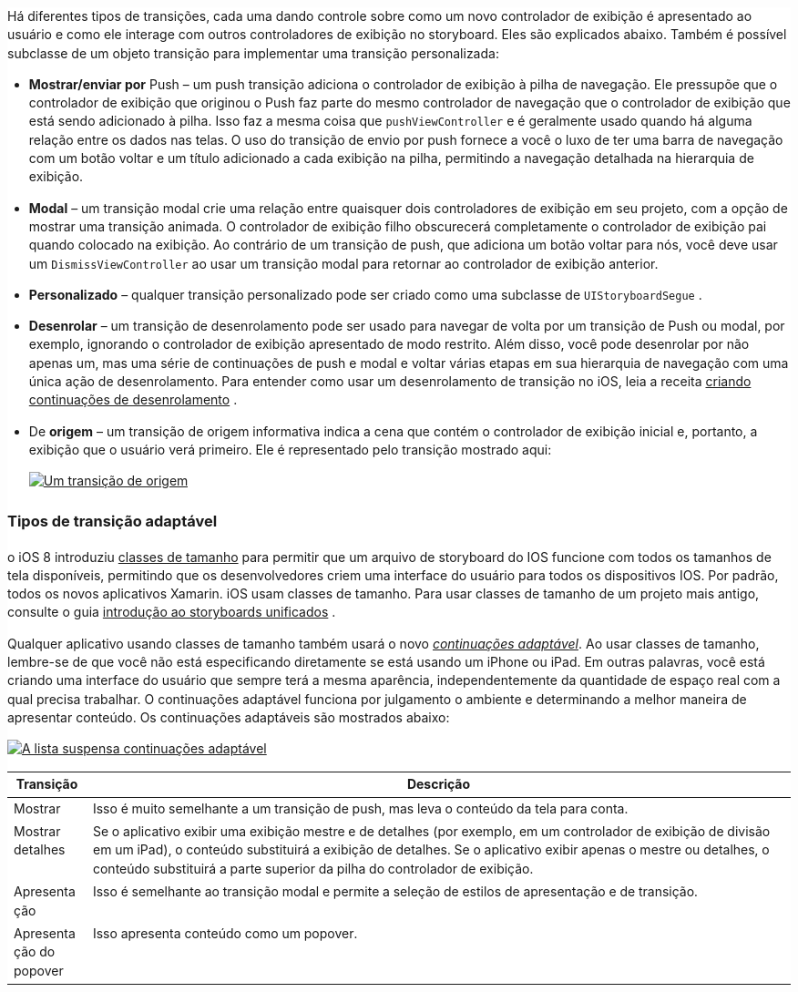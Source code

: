 Há diferentes tipos de transições, cada uma dando controle sobre como um novo controlador de exibição é apresentado ao usuário e como ele interage com outros controladores de exibição no storyboard. Eles são explicados abaixo. Também é possível subclasse de um objeto transição para implementar uma transição personalizada:

- **Mostrar/enviar por** Push – um push transição adiciona o controlador de exibição à pilha de navegação. Ele pressupõe que o controlador de exibição que originou o Push faz parte do mesmo controlador de navegação que o controlador de exibição que está sendo adicionado à pilha. Isso faz a mesma coisa que  `pushViewController` e é geralmente usado quando há alguma relação entre os dados nas telas. O uso do transição de envio por push fornece a você o luxo de ter uma barra de navegação com um botão voltar e um título adicionado a cada exibição na pilha, permitindo a navegação detalhada na hierarquia de exibição.
- **Modal** – um transição modal crie uma relação entre quaisquer dois controladores de exibição em seu projeto, com a opção de mostrar uma transição animada. O controlador de exibição filho obscurecerá completamente o controlador de exibição pai quando colocado na exibição. Ao contrário de um transição de push, que adiciona um botão voltar para nós, você deve usar um `DismissViewController` ao usar um transição modal para retornar ao controlador de exibição anterior.
- **Personalizado** – qualquer transição personalizado pode ser criado como uma subclasse de `UIStoryboardSegue` .
- **Desenrolar** – um transição de desenrolamento pode ser usado para navegar de volta por um transição de Push ou modal, por exemplo, ignorando o controlador de exibição apresentado de modo restrito. Além disso, você pode desenrolar por não apenas um, mas uma série de continuações de push e modal e voltar várias etapas em sua hierarquia de navegação com uma única ação de desenrolamento. Para entender como usar um desenrolamento de transição no iOS, leia a receita  [criando continuações de desenrolamento](https://github.com/xamarin/recipes/tree/master/Recipes/ios/general/storyboard/unwind_segue) .
- De **origem** – um transição de origem informativa indica a cena que contém o controlador de exibição inicial e, portanto, a exibição que o usuário verá primeiro. Ele é representado pelo transição mostrado aqui:

    [![Um transição de origem](images/sourcelesssegue.png)](images/sourcelesssegue.png#lightbox)

### <a name="adaptive-segue-types"></a>Tipos de transição adaptável

 o iOS 8 introduziu [classes de tamanho](../storyboards/unified-storyboards.md#size-classes) para permitir que um arquivo de storyboard do IOS funcione com todos os tamanhos de tela disponíveis, permitindo que os desenvolvedores criem uma interface do usuário para todos os dispositivos IOS. Por padrão, todos os novos aplicativos Xamarin. iOS usam classes de tamanho. Para usar classes de tamanho de um projeto mais antigo, consulte o guia [introdução ao storyboards unificados](~/ios/user-interface/storyboards/unified-storyboards.md) .

Qualquer aplicativo usando classes de tamanho também usará o novo [*continuações adaptável*](unified-storyboards.md). Ao usar classes de tamanho, lembre-se de que você não está especificando diretamente se está usando um iPhone ou iPad. Em outras palavras, você está criando uma interface do usuário que sempre terá a mesma aparência, independentemente da quantidade de espaço real com a qual precisa trabalhar. O continuações adaptável funciona por julgamento o ambiente e determinando a melhor maneira de apresentar conteúdo. Os continuações adaptáveis são mostrados abaixo:

[![A lista suspensa continuações adaptável](images/adaptivesegue.png)](images/adaptivesegue.png#lightbox)

|Transição|Descrição|
|--- |--- |
|Mostrar|Isso é muito semelhante a um transição de push, mas leva o conteúdo da tela para conta.|
|Mostrar detalhes|Se o aplicativo exibir uma exibição mestre e de detalhes (por exemplo, em um controlador de exibição de divisão em um iPad), o conteúdo substituirá a exibição de detalhes. Se o aplicativo exibir apenas o mestre ou detalhes, o conteúdo substituirá a parte superior da pilha do controlador de exibição.|
|Apresentação|Isso é semelhante ao transição modal e permite a seleção de estilos de apresentação e de transição.|
|Apresentação do popover|Isso apresenta conteúdo como um popover.|
